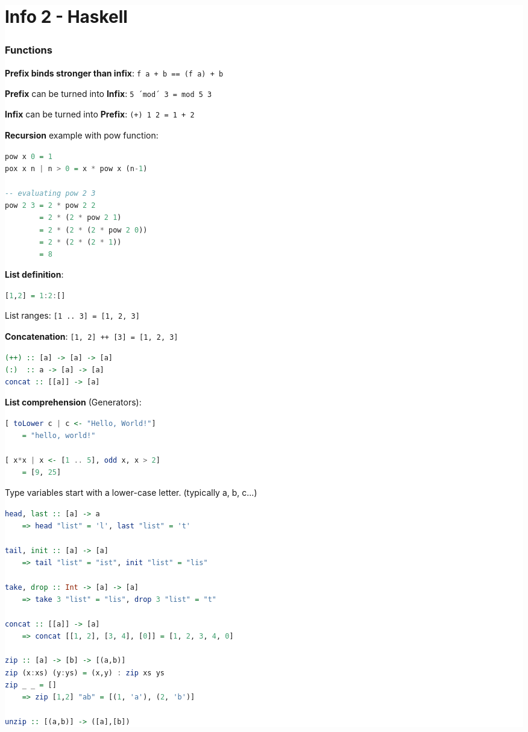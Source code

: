 # Info 2 - Haskell
### Functions
**Prefix binds stronger than infix**: `f a + b == (f a) + b`

**Prefix** can be turned into **Infix**: `5 ´mod´ 3 = mod 5 3`

**Infix** can be turned into **Prefix**: `(+) 1 2 = 1 + 2`

**Recursion** example with pow function:

```hs
pow x 0 = 1
pox x n | n > 0 = x * pow x (n-1)

-- evaluating pow 2 3
pow 2 3 = 2 * pow 2 2
		= 2 * (2 * pow 2 1)
		= 2 * (2 * (2 * pow 2 0))
		= 2 * (2 * (2 * 1))
		= 8
```

**List definition**:

```hs
[1,2] = 1:2:[]
```

List ranges: `[1 .. 3] = [1, 2, 3]`

**Concatenation**: `[1, 2] ++ [3] = [1, 2, 3]`

```hs
(++) :: [a] -> [a] -> [a]
(:)  :: a -> [a] -> [a]
concat :: [[a]] -> [a]
```

**List comprehension** (Generators):

```hs
[ toLower c | c <- "Hello, World!"]
	= "hello, world!"
	
[ x*x | x <- [1 .. 5], odd x, x > 2]
	= [9, 25]
```

Type variables start with a lower-case letter. (typically a, b, c...)

```hs
head, last :: [a] -> a
	=> head "list" = 'l', last "list" = 't'

tail, init :: [a] -> [a]
	=> tail "list" = "ist", init "list" = "lis"

take, drop :: Int -> [a] -> [a]
	=> take 3 "list" = "lis", drop 3 "list" = "t"

concat :: [[a]] -> [a]
	=> concat [[1, 2], [3, 4], [0]] = [1, 2, 3, 4, 0]

zip :: [a] -> [b] -> [(a,b)]
zip (x:xs) (y:ys) = (x,y) : zip xs ys
zip _ _ = []
	=> zip [1,2] "ab" = [(1, 'a'), (2, 'b')]

unzip :: [(a,b)] -> ([a],[b])
```